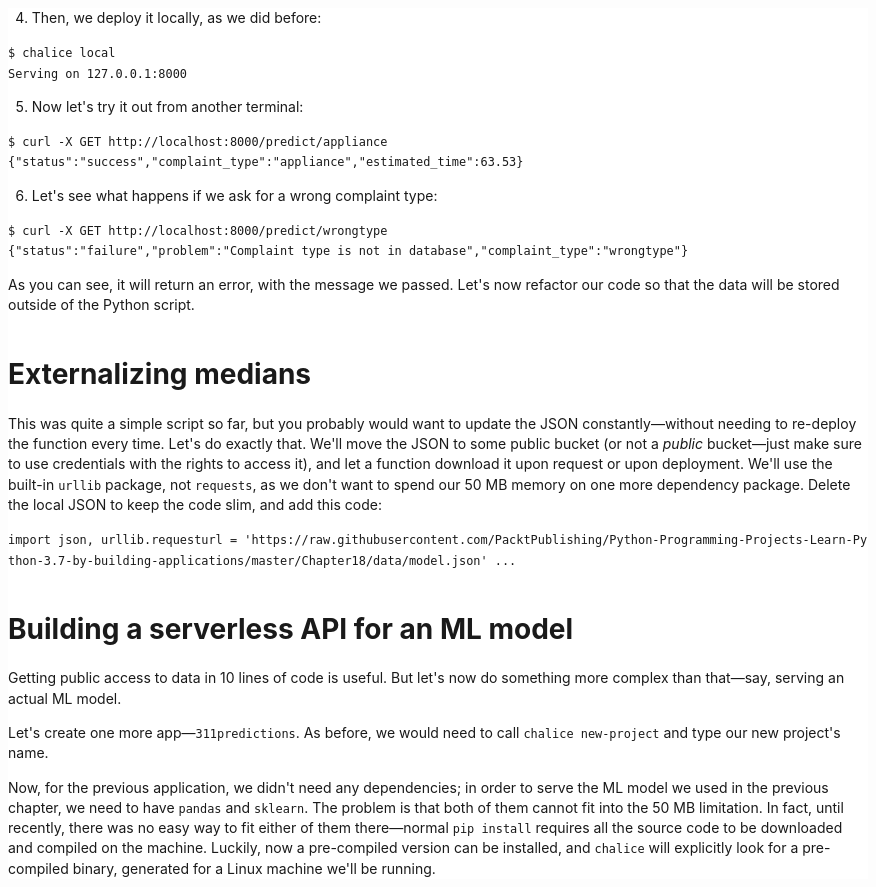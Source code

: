 4.  Then, we deploy it locally, as we did before:

```
$ chalice local
Serving on 127.0.0.1:8000
```

5.  Now let's try it out from another terminal:

```
$ curl -X GET http://localhost:8000/predict/appliance
{"status":"success","complaint_type":"appliance","estimated_time":63.53}
```

6.  Let's see what happens if we ask for a wrong complaint type: 

```
$ curl -X GET http://localhost:8000/predict/wrongtype
{"status":"failure","problem":"Complaint type is not in database","complaint_type":"wrongtype"}
```

As you can see, it will return an error, with the message we passed. Let's now refactor our code so that the data will be stored outside of the Python script.

<link href="Styles/Style00.css" rel="stylesheet" type="text/css"> <link href="Styles/Style01.css" rel="stylesheet" type="text/css"> <link href="Styles/Style02.css" rel="stylesheet" type="text/css"> <link href="Styles/Style03.css" rel="stylesheet" type="text/css">     

# Externalizing medians

This was quite a simple script so far, but you probably would want to update the JSON constantly—without needing to re-deploy the function every time. Let's do exactly that. We'll move the JSON to some public bucket (or not a *public* bucket—just make sure to use credentials with the rights to access it), and let a function download it upon request or upon deployment. We'll use the built-in `urllib` package, not `requests`, as we don't want to spend our 50 MB memory on one more dependency package. Delete the local JSON to keep the code slim, and add this code:

```
import json, urllib.requesturl = 'https://raw.githubusercontent.com/PacktPublishing/Python-Programming-Projects-Learn-Python-3.7-by-building-applications/master/Chapter18/data/model.json' ...
```

<link href="Styles/Style00.css" rel="stylesheet" type="text/css"> <link href="Styles/Style01.css" rel="stylesheet" type="text/css"> <link href="Styles/Style02.css" rel="stylesheet" type="text/css"> <link href="Styles/Style03.css" rel="stylesheet" type="text/css">     

# Building a serverless API for an ML model

Getting public access to data in 10 lines of code is useful. But let's now do something more complex than that—say, serving an actual ML model.

Let's create one more app—`311predictions`. As before, we would need to call `chalice new-project` and type our new project's name.

Now, for the previous application, we didn't need any dependencies; in order to serve the ML model we used in the previous chapter, we need to have `pandas` and `sklearn`. The problem is that both of them cannot fit into the 50 MB limitation. In fact, until recently, there was no easy way to fit either of them there—normal `pip install` requires all the source code to be downloaded and compiled on the machine. Luckily, now a pre-compiled version can be installed, and `chalice` will explicitly look for a pre-compiled binary, generated for a Linux machine we'll be running.

